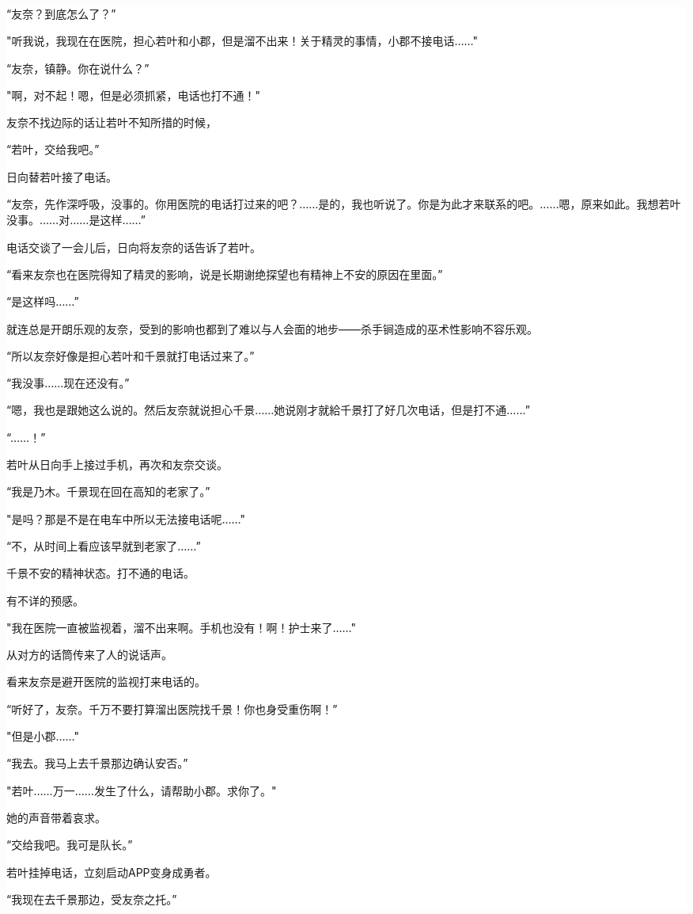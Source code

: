 “友奈？到底怎么了？”

"听我说，我现在在医院，担心若叶和小郡，但是溜不出来！关于精灵的事情，小郡不接电话……"

“友奈，镇静。你在说什么？”

"啊，对不起！嗯，但是必须抓紧，电话也打不通！"

友奈不找边际的话让若叶不知所措的时候，

“若叶，交给我吧。”

日向替若叶接了电话。

“友奈，先作深呼吸，没事的。你用医院的电话打过来的吧？……是的，我也听说了。你是为此才来联系的吧。……嗯，原来如此。我想若叶没事。……对……是这样……”

电话交谈了一会儿后，日向将友奈的话告诉了若叶。

“看来友奈也在医院得知了精灵的影响，说是长期谢绝探望也有精神上不安的原因在里面。”

“是这样吗……”

就连总是开朗乐观的友奈，受到的影响也都到了难以与人会面的地步——杀手锏造成的巫术性影响不容乐观。

“所以友奈好像是担心若叶和千景就打电话过来了。”

“我没事……现在还没有。”

“嗯，我也是跟她这么说的。然后友奈就说担心千景……她说刚才就給千景打了好几次电话，但是打不通……”

“……！”

若叶从日向手上接过手机，再次和友奈交谈。

“我是乃木。千景现在回在高知的老家了。”

"是吗？那是不是在电车中所以无法接电话呢……"

“不，从时间上看应该早就到老家了……”

千景不安的精神状态。打不通的电话。

有不详的预感。

"我在医院一直被监视着，溜不出来啊。手机也没有！啊！护士来了……"

从对方的话筒传来了人的说话声。

看来友奈是避开医院的监视打来电话的。

“听好了，友奈。千万不要打算溜出医院找千景！你也身受重伤啊！”

"但是小郡……"

“我去。我马上去千景那边确认安否。”

"若叶……万一……发生了什么，请帮助小郡。求你了。"

她的声音带着哀求。

“交给我吧。我可是队长。”

若叶挂掉电话，立刻启动APP变身成勇者。

“我现在去千景那边，受友奈之托。”
